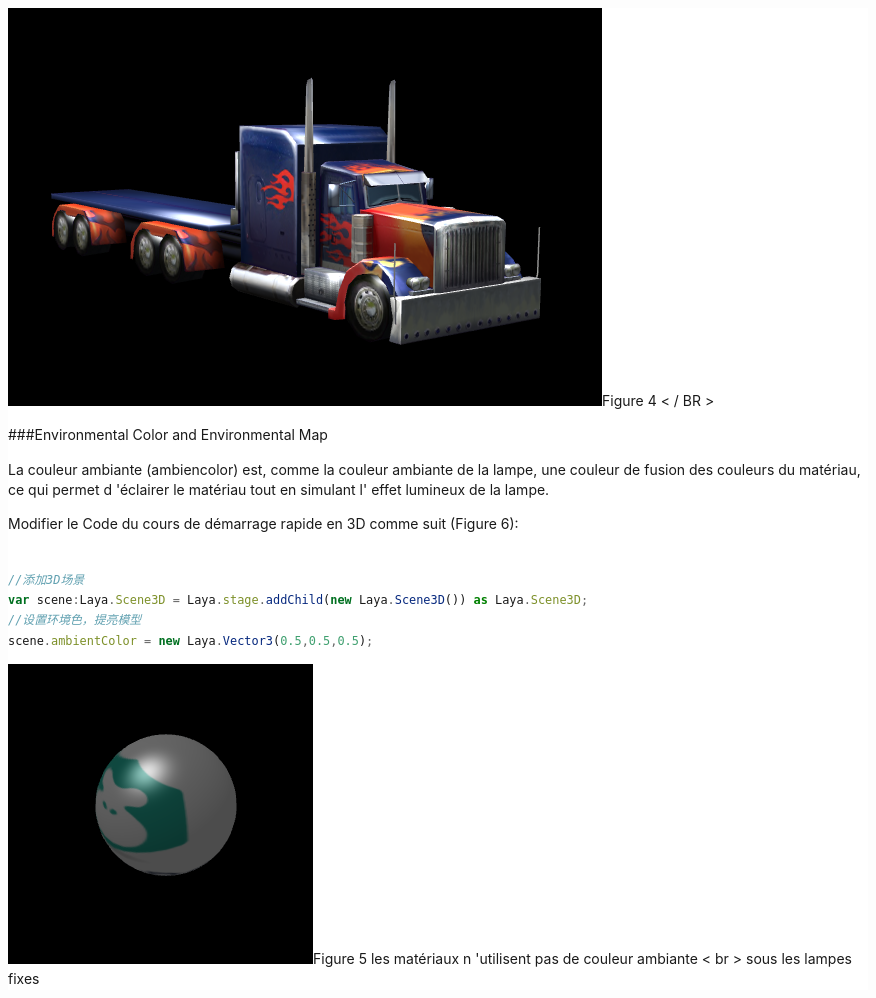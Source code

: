 ![4](img/4.png)Figure 4 < / BR >



###Environmental Color and Environmental Map

La couleur ambiante (ambiencolor) est, comme la couleur ambiante de la lampe, une couleur de fusion des couleurs du matériau, ce qui permet d 'éclairer le matériau tout en simulant l' effet lumineux de la lampe.

Modifier le Code du cours de démarrage rapide en 3D comme suit (Figure 6):


```typescript

//添加3D场景
var scene:Laya.Scene3D = Laya.stage.addChild(new Laya.Scene3D()) as Laya.Scene3D;
//设置环境色，提亮模型
scene.ambientColor = new Laya.Vector3(0.5,0.5,0.5);
```


![5](img/5.png)Figure 5 les matériaux n 'utilisent pas de couleur ambiante < br > sous les lampes fixes

